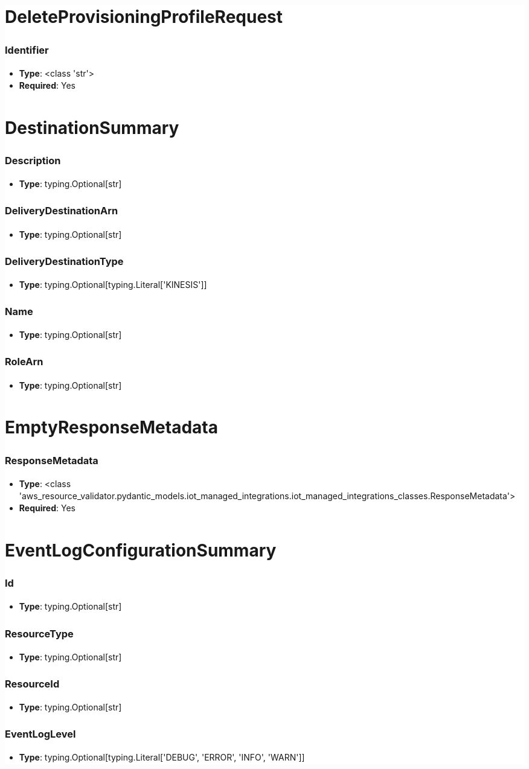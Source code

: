 
# DeleteProvisioningProfileRequest

### Identifier
- **Type**: <class 'str'>
- **Required**: Yes


# DestinationSummary

### Description
- **Type**: typing.Optional[str]

### DeliveryDestinationArn
- **Type**: typing.Optional[str]

### DeliveryDestinationType
- **Type**: typing.Optional[typing.Literal['KINESIS']]

### Name
- **Type**: typing.Optional[str]

### RoleArn
- **Type**: typing.Optional[str]


# EmptyResponseMetadata

### ResponseMetadata
- **Type**: <class 'aws_resource_validator.pydantic_models.iot_managed_integrations.iot_managed_integrations_classes.ResponseMetadata'>
- **Required**: Yes


# EventLogConfigurationSummary

### Id
- **Type**: typing.Optional[str]

### ResourceType
- **Type**: typing.Optional[str]

### ResourceId
- **Type**: typing.Optional[str]

### EventLogLevel
- **Type**: typing.Optional[typing.Literal['DEBUG', 'ERROR', 'INFO', 'WARN']]
